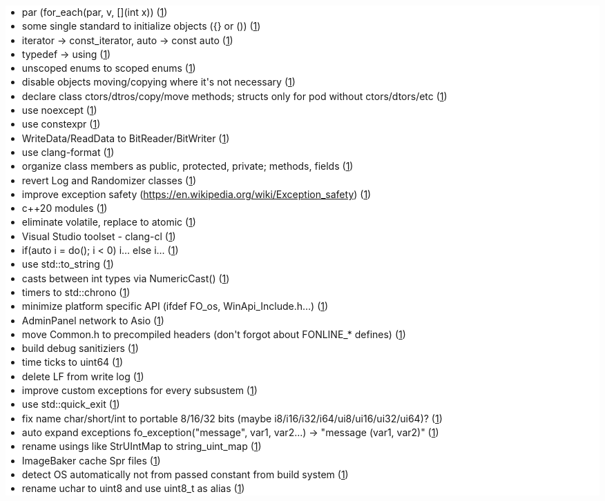 * par (for_each(par, v, [](int x)) ([1](https://github.com/cvet/fonline/blob/master/Source/Common/Common.h#L140))
* some single standard to initialize objects ({} or ()) ([1](https://github.com/cvet/fonline/blob/master/Source/Common/Common.h#L141))
* iterator -> const_iterator, auto -> const auto ([1](https://github.com/cvet/fonline/blob/master/Source/Common/Common.h#L142))
* typedef -> using ([1](https://github.com/cvet/fonline/blob/master/Source/Common/Common.h#L143))
* unscoped enums to scoped enums ([1](https://github.com/cvet/fonline/blob/master/Source/Common/Common.h#L144))
* disable objects moving/copying where it's not necessary ([1](https://github.com/cvet/fonline/blob/master/Source/Common/Common.h#L145))
* declare class ctors/dtros/copy/move methods; structs only for pod without ctors/dtors/etc ([1](https://github.com/cvet/fonline/blob/master/Source/Common/Common.h#L146))
* use noexcept ([1](https://github.com/cvet/fonline/blob/master/Source/Common/Common.h#L147))
* use constexpr ([1](https://github.com/cvet/fonline/blob/master/Source/Common/Common.h#L148))
* WriteData/ReadData to BitReader/BitWriter ([1](https://github.com/cvet/fonline/blob/master/Source/Common/Common.h#L149))
* use clang-format ([1](https://github.com/cvet/fonline/blob/master/Source/Common/Common.h#L150))
* organize class members as public, protected, private; methods, fields ([1](https://github.com/cvet/fonline/blob/master/Source/Common/Common.h#L151))
* revert Log and Randomizer classes ([1](https://github.com/cvet/fonline/blob/master/Source/Common/Common.h#L152))
* improve exception safety (https://en.wikipedia.org/wiki/Exception_safety) ([1](https://github.com/cvet/fonline/blob/master/Source/Common/Common.h#L153))
* c++20 modules ([1](https://github.com/cvet/fonline/blob/master/Source/Common/Common.h#L154))
* eliminate volatile, replace to atomic ([1](https://github.com/cvet/fonline/blob/master/Source/Common/Common.h#L155))
* Visual Studio toolset - clang-cl ([1](https://github.com/cvet/fonline/blob/master/Source/Common/Common.h#L156))
* if(auto i = do(); i < 0) i... else i... ([1](https://github.com/cvet/fonline/blob/master/Source/Common/Common.h#L157))
* use std::to_string ([1](https://github.com/cvet/fonline/blob/master/Source/Common/Common.h#L158))
* casts between int types via NumericCast<to>() ([1](https://github.com/cvet/fonline/blob/master/Source/Common/Common.h#L159))
* timers to std::chrono ([1](https://github.com/cvet/fonline/blob/master/Source/Common/Common.h#L160))
* minimize platform specific API (ifdef FO_os, WinApi_Include.h...) ([1](https://github.com/cvet/fonline/blob/master/Source/Common/Common.h#L161))
* AdminPanel network to Asio ([1](https://github.com/cvet/fonline/blob/master/Source/Common/Common.h#L162))
* move Common.h to precompiled headers (don't forgot about FONLINE_* defines) ([1](https://github.com/cvet/fonline/blob/master/Source/Common/Common.h#L163))
* build debug sanitiziers ([1](https://github.com/cvet/fonline/blob/master/Source/Common/Common.h#L164))
* time ticks to uint64 ([1](https://github.com/cvet/fonline/blob/master/Source/Common/Common.h#L165))
* delete LF from write log ([1](https://github.com/cvet/fonline/blob/master/Source/Common/Common.h#L166))
* improve custom exceptions for every subsustem ([1](https://github.com/cvet/fonline/blob/master/Source/Common/Common.h#L167))
* use std::quick_exit ([1](https://github.com/cvet/fonline/blob/master/Source/Common/Common.h#L168))
* fix name char/short/int to portable 8/16/32 bits (maybe i8/i16/i32/i64/ui8/ui16/ui32/ui64)? ([1](https://github.com/cvet/fonline/blob/master/Source/Common/Common.h#L169))
* auto expand exceptions fo_exception("message", var1, var2...) -> "message (var1, var2)" ([1](https://github.com/cvet/fonline/blob/master/Source/Common/Common.h#L170))
* rename usings like StrUIntMap to string_uint_map ([1](https://github.com/cvet/fonline/blob/master/Source/Common/Common.h#L171))
* ImageBaker cache Spr files ([1](https://github.com/cvet/fonline/blob/master/Source/Common/Common.h#L172))
* detect OS automatically not from passed constant from build system ([1](https://github.com/cvet/fonline/blob/master/Source/Common/Common.h#L181))
* rename uchar to uint8 and use uint8_t as alias ([1](https://github.com/cvet/fonline/blob/master/Source/Common/Common.h#L243))